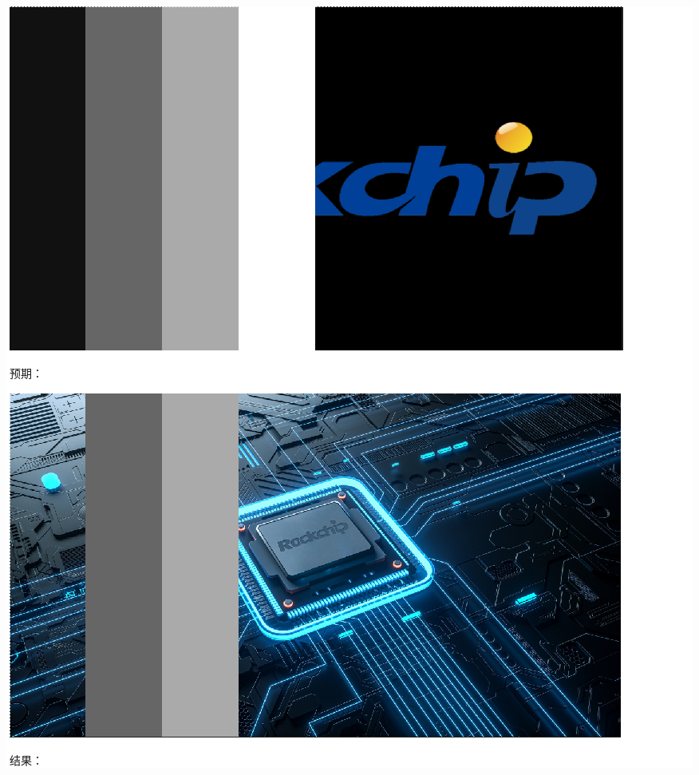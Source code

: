 ​			![image-20210708173625438](RGA_FAQ.assets/image-alpha-0x0.png)

​			预期：

​			![image-20210708173737882](RGA_FAQ.assets/image-alpha-normal.png)

​			结果：
